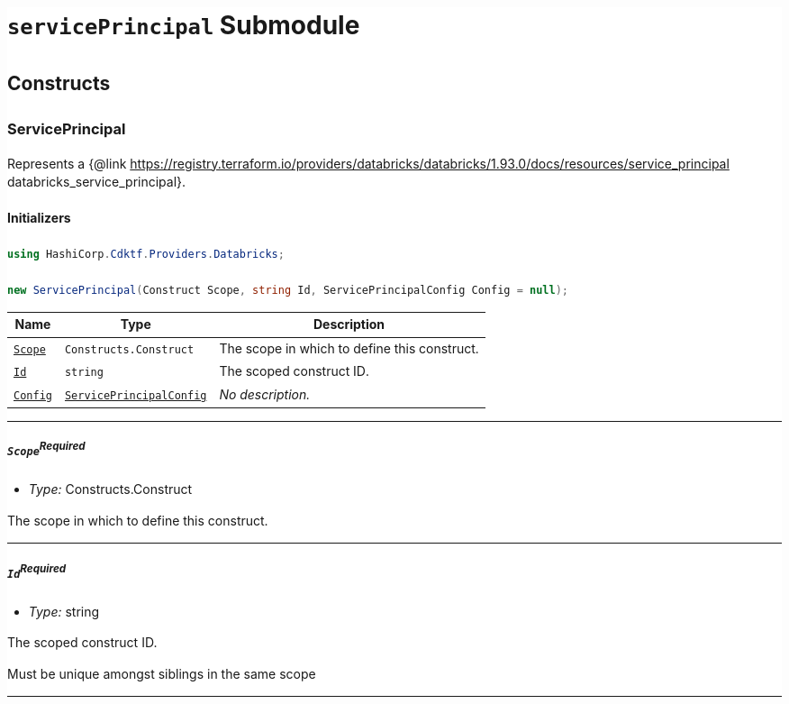 # `servicePrincipal` Submodule <a name="`servicePrincipal` Submodule" id="@cdktf/provider-databricks.servicePrincipal"></a>

## Constructs <a name="Constructs" id="Constructs"></a>

### ServicePrincipal <a name="ServicePrincipal" id="@cdktf/provider-databricks.servicePrincipal.ServicePrincipal"></a>

Represents a {@link https://registry.terraform.io/providers/databricks/databricks/1.93.0/docs/resources/service_principal databricks_service_principal}.

#### Initializers <a name="Initializers" id="@cdktf/provider-databricks.servicePrincipal.ServicePrincipal.Initializer"></a>

```csharp
using HashiCorp.Cdktf.Providers.Databricks;

new ServicePrincipal(Construct Scope, string Id, ServicePrincipalConfig Config = null);
```

| **Name** | **Type** | **Description** |
| --- | --- | --- |
| <code><a href="#@cdktf/provider-databricks.servicePrincipal.ServicePrincipal.Initializer.parameter.scope">Scope</a></code> | <code>Constructs.Construct</code> | The scope in which to define this construct. |
| <code><a href="#@cdktf/provider-databricks.servicePrincipal.ServicePrincipal.Initializer.parameter.id">Id</a></code> | <code>string</code> | The scoped construct ID. |
| <code><a href="#@cdktf/provider-databricks.servicePrincipal.ServicePrincipal.Initializer.parameter.config">Config</a></code> | <code><a href="#@cdktf/provider-databricks.servicePrincipal.ServicePrincipalConfig">ServicePrincipalConfig</a></code> | *No description.* |

---

##### `Scope`<sup>Required</sup> <a name="Scope" id="@cdktf/provider-databricks.servicePrincipal.ServicePrincipal.Initializer.parameter.scope"></a>

- *Type:* Constructs.Construct

The scope in which to define this construct.

---

##### `Id`<sup>Required</sup> <a name="Id" id="@cdktf/provider-databricks.servicePrincipal.ServicePrincipal.Initializer.parameter.id"></a>

- *Type:* string

The scoped construct ID.

Must be unique amongst siblings in the same scope

---
